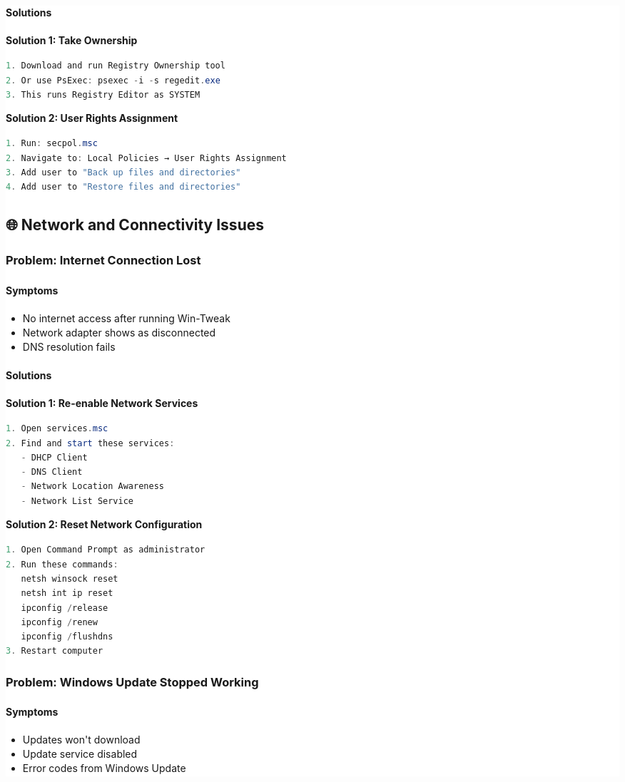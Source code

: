 #### Solutions

**Solution 1: Take Ownership**
```powershell
1. Download and run Registry Ownership tool
2. Or use PsExec: psexec -i -s regedit.exe
3. This runs Registry Editor as SYSTEM
```

**Solution 2: User Rights Assignment**
```powershell
1. Run: secpol.msc
2. Navigate to: Local Policies → User Rights Assignment
3. Add user to "Back up files and directories"
4. Add user to "Restore files and directories"
```

## 🌐 Network and Connectivity Issues

### Problem: Internet Connection Lost

#### Symptoms
- No internet access after running Win-Tweak
- Network adapter shows as disconnected
- DNS resolution fails

#### Solutions

**Solution 1: Re-enable Network Services**
```powershell
1. Open services.msc
2. Find and start these services:
   - DHCP Client
   - DNS Client
   - Network Location Awareness
   - Network List Service
```

**Solution 2: Reset Network Configuration**
```powershell
1. Open Command Prompt as administrator
2. Run these commands:
   netsh winsock reset
   netsh int ip reset
   ipconfig /release
   ipconfig /renew
   ipconfig /flushdns
3. Restart computer
```

### Problem: Windows Update Stopped Working

#### Symptoms
- Updates won't download
- Update service disabled
- Error codes from Windows Update

